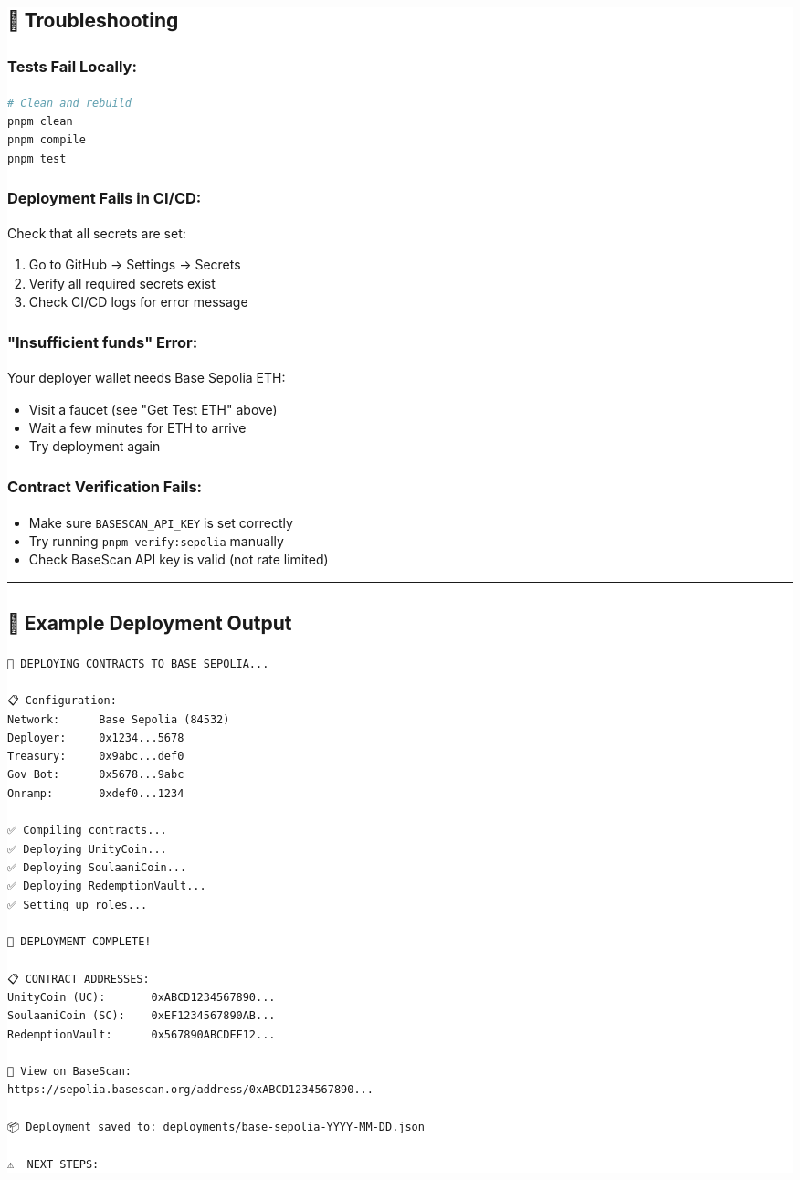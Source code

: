 ## 🚨 Troubleshooting

### **Tests Fail Locally:**

```bash
# Clean and rebuild
pnpm clean
pnpm compile
pnpm test
```

### **Deployment Fails in CI/CD:**

Check that all secrets are set:
1. Go to GitHub → Settings → Secrets
2. Verify all required secrets exist
3. Check CI/CD logs for error message

### **"Insufficient funds" Error:**

Your deployer wallet needs Base Sepolia ETH:
- Visit a faucet (see "Get Test ETH" above)
- Wait a few minutes for ETH to arrive
- Try deployment again

### **Contract Verification Fails:**

- Make sure `BASESCAN_API_KEY` is set correctly
- Try running `pnpm verify:sepolia` manually
- Check BaseScan API key is valid (not rate limited)

---

## 📝 Example Deployment Output

```
🚀 DEPLOYING CONTRACTS TO BASE SEPOLIA...

📋 Configuration:
Network:      Base Sepolia (84532)
Deployer:     0x1234...5678
Treasury:     0x9abc...def0
Gov Bot:      0x5678...9abc
Onramp:       0xdef0...1234

✅ Compiling contracts...
✅ Deploying UnityCoin...
✅ Deploying SoulaaniCoin...
✅ Deploying RedemptionVault...
✅ Setting up roles...

🎉 DEPLOYMENT COMPLETE!

📋 CONTRACT ADDRESSES:
UnityCoin (UC):       0xABCD1234567890...
SoulaaniCoin (SC):    0xEF1234567890AB...
RedemptionVault:      0x567890ABCDEF12...

🔗 View on BaseScan:
https://sepolia.basescan.org/address/0xABCD1234567890...

📦 Deployment saved to: deployments/base-sepolia-YYYY-MM-DD.json

⚠️  NEXT STEPS:
```
